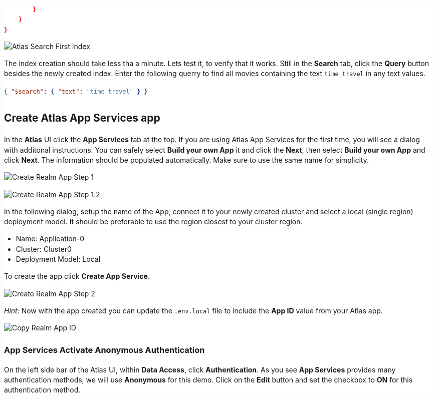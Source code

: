 ```json
        }
    }
}
```

![Atlas Search First Index](/docs/add-index-autocomplete.png?raw=true "Atlas Search First Index")

The index creation should take less tha a minute.
Lets test it, to verify that it works.
Still in the **Search** tab, click the **Query** button besides the newly created index.
Enter the following querry to find all movies containing the text `time travel` in any text values.

```json
{ "$search": { "text": "time travel" } }
```

<a id="CreateRealmApp"></a>

## Create Atlas App Services app

In the **Atlas** UI click the **App Services** tab at the top. If you are using Atlas App Services for the first time, you will see a dialog with additonal instructions. You can safely select **Build your own App** it and click the **Next**, then select **Build your own App** and click **Next**.
The information should be populated automatically. Make sure to use the same name for simplicity.

![Create Realm App Step 1](/docs/welcome-atlas-app-services.png?raw=true "Create Realm App Step 1")


![Create Realm App Step 1.2](/docs/welcome-atlas-app-services2.png?raw=true "Create Realm App Step 1.2")

In the following dialog, setup the name of the App, connect it to your newly created cluster and select a local (single region) deployment model. It should be preferable to use the region closest to your cluster region.

-   Name: Application-0
-   Cluster: Cluster0
-   Deployment Model: Local

To create the app click **Create App Service**.

![Create Realm App Step 2](/docs/create-realm-app-config.png?raw=true "Create Realm App Step 2")

_Hint:_ Now with the app created you can update the `.env.local` file to include the **App ID** value from your Atlas app.

![Copy Realm App ID](/docs/appID.png?raw=true "Copy Realm App ID")

<a id="RealmActivateAnonymousAuthentication"></a>

### App Services Activate Anonymous Authentication

On the left side bar of the Atlas UI, within **Data Access**, click **Authentication**. As you see **App Services** provides many authentication methods, we will use **Anonymous** for this demo. Click on the **Edit** button and set the checkbox to **ON** for this authentication method.
